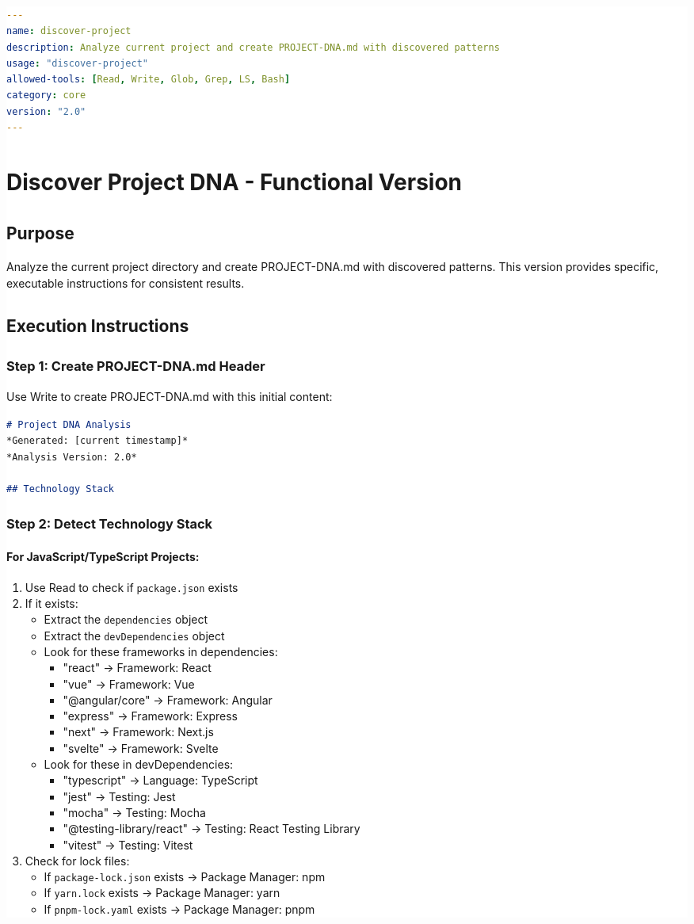 ```yaml
---
name: discover-project
description: Analyze current project and create PROJECT-DNA.md with discovered patterns
usage: "discover-project"
allowed-tools: [Read, Write, Glob, Grep, LS, Bash]
category: core
version: "2.0"
---
```


# Discover Project DNA - Functional Version

## Purpose
Analyze the current project directory and create PROJECT-DNA.md with discovered patterns. This version provides specific, executable instructions for consistent results.

## Execution Instructions

### Step 1: Create PROJECT-DNA.md Header

Use Write to create PROJECT-DNA.md with this initial content:
```markdown
# Project DNA Analysis
*Generated: [current timestamp]*
*Analysis Version: 2.0*

## Technology Stack
```

### Step 2: Detect Technology Stack

#### For JavaScript/TypeScript Projects:
1. Use Read to check if `package.json` exists
2. If it exists:
   - Extract the `dependencies` object
   - Extract the `devDependencies` object
   - Look for these frameworks in dependencies:
     - "react" → Framework: React
     - "vue" → Framework: Vue
     - "@angular/core" → Framework: Angular
     - "express" → Framework: Express
     - "next" → Framework: Next.js
     - "svelte" → Framework: Svelte
   - Look for these in devDependencies:
     - "typescript" → Language: TypeScript
     - "jest" → Testing: Jest
     - "mocha" → Testing: Mocha
     - "@testing-library/react" → Testing: React Testing Library
     - "vitest" → Testing: Vitest
3. Check for lock files:
   - If `package-lock.json` exists → Package Manager: npm
   - If `yarn.lock` exists → Package Manager: yarn
   - If `pnpm-lock.yaml` exists → Package Manager: pnpm

